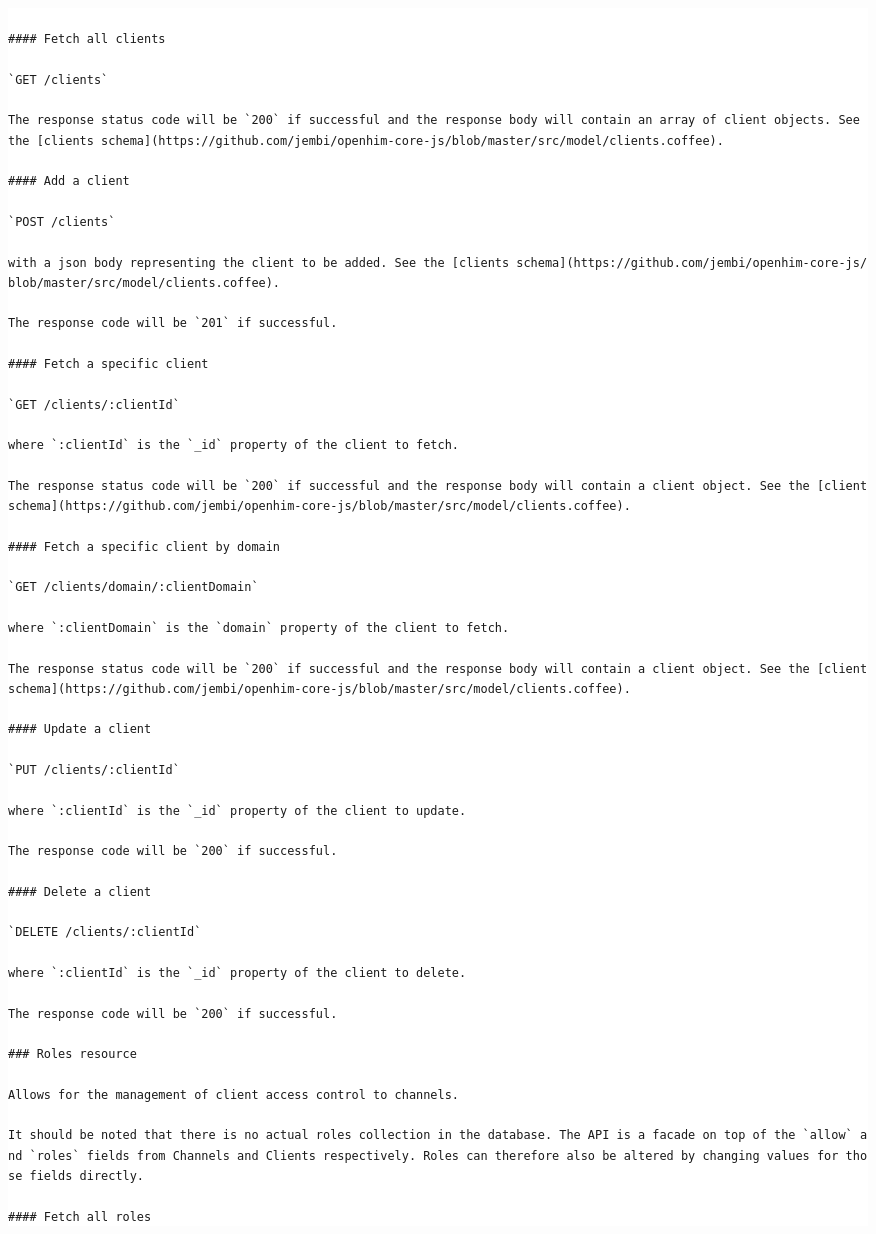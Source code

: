 ```

#### Fetch all clients

`GET /clients`

The response status code will be `200` if successful and the response body will contain an array of client objects. See the [clients schema](https://github.com/jembi/openhim-core-js/blob/master/src/model/clients.coffee).

#### Add a client

`POST /clients`

with a json body representing the client to be added. See the [clients schema](https://github.com/jembi/openhim-core-js/blob/master/src/model/clients.coffee).

The response code will be `201` if successful.

#### Fetch a specific client

`GET /clients/:clientId`

where `:clientId` is the `_id` property of the client to fetch.

The response status code will be `200` if successful and the response body will contain a client object. See the [client schema](https://github.com/jembi/openhim-core-js/blob/master/src/model/clients.coffee).

#### Fetch a specific client by domain

`GET /clients/domain/:clientDomain`

where `:clientDomain` is the `domain` property of the client to fetch.

The response status code will be `200` if successful and the response body will contain a client object. See the [client schema](https://github.com/jembi/openhim-core-js/blob/master/src/model/clients.coffee).

#### Update a client

`PUT /clients/:clientId`

where `:clientId` is the `_id` property of the client to update.

The response code will be `200` if successful.

#### Delete a client

`DELETE /clients/:clientId`

where `:clientId` is the `_id` property of the client to delete.

The response code will be `200` if successful.

### Roles resource

Allows for the management of client access control to channels.

It should be noted that there is no actual roles collection in the database. The API is a facade on top of the `allow` and `roles` fields from Channels and Clients respectively. Roles can therefore also be altered by changing values for those fields directly.

#### Fetch all roles
```